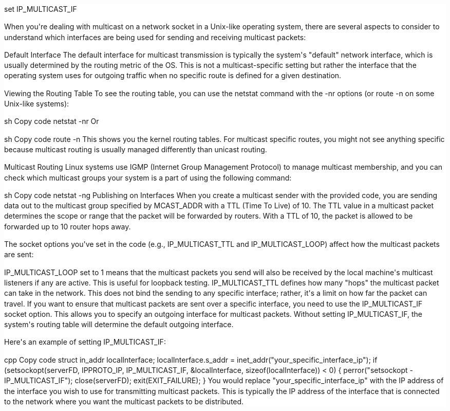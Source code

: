 set IP_MULTICAST_IF

When you're dealing with multicast on a network socket in a Unix-like operating system, there are several aspects to consider to understand which interfaces are being used for sending and receiving multicast packets:

Default Interface
The default interface for multicast transmission is typically the system's "default" network interface, which is usually determined by the routing metric of the OS. This is not a multicast-specific setting but rather the interface that the operating system uses for outgoing traffic when no specific route is defined for a given destination.

Viewing the Routing Table
To see the routing table, you can use the netstat command with the -nr options (or route -n on some Unix-like systems):

sh
Copy code
netstat -nr
Or

sh
Copy code
route -n
This shows you the kernel routing tables. For multicast specific routes, you might not see anything specific because multicast routing is usually managed differently than unicast routing.

Multicast Routing
Linux systems use IGMP (Internet Group Management Protocol) to manage multicast membership, and you can check which multicast groups your system is a part of using the following command:

sh
Copy code
netstat -ng
Publishing on Interfaces
When you create a multicast sender with the provided code, you are sending data out to the multicast group specified by MCAST_ADDR with a TTL (Time To Live) of 10. The TTL value in a multicast packet determines the scope or range that the packet will be forwarded by routers. With a TTL of 10, the packet is allowed to be forwarded up to 10 router hops away.

The socket options you've set in the code (e.g., IP_MULTICAST_TTL and IP_MULTICAST_LOOP) affect how the multicast packets are sent:

IP_MULTICAST_LOOP set to 1 means that the multicast packets you send will also be received by the local machine's multicast listeners if any are active. This is useful for loopback testing.
IP_MULTICAST_TTL defines how many "hops" the multicast packet can take in the network. This does not bind the sending to any specific interface; rather, it's a limit on how far the packet can travel.
If you want to ensure that multicast packets are sent over a specific interface, you need to use the IP_MULTICAST_IF socket option. This allows you to specify an outgoing interface for multicast packets. Without setting IP_MULTICAST_IF, the system's routing table will determine the default outgoing interface.

Here's an example of setting IP_MULTICAST_IF:

cpp
Copy code
struct in_addr localInterface;
localInterface.s_addr = inet_addr("your_specific_interface_ip");
if (setsockopt(serverFD, IPPROTO_IP, IP_MULTICAST_IF, &localInterface,
sizeof(localInterface)) < 0) {
perror("setsockopt - IP_MULTICAST_IF");
close(serverFD);
exit(EXIT_FAILURE);
}
You would replace "your_specific_interface_ip" with the IP address of the interface you wish to use for transmitting multicast packets. This is typically the IP address of the interface that is connected to the network where you want the multicast packets to be distributed.
